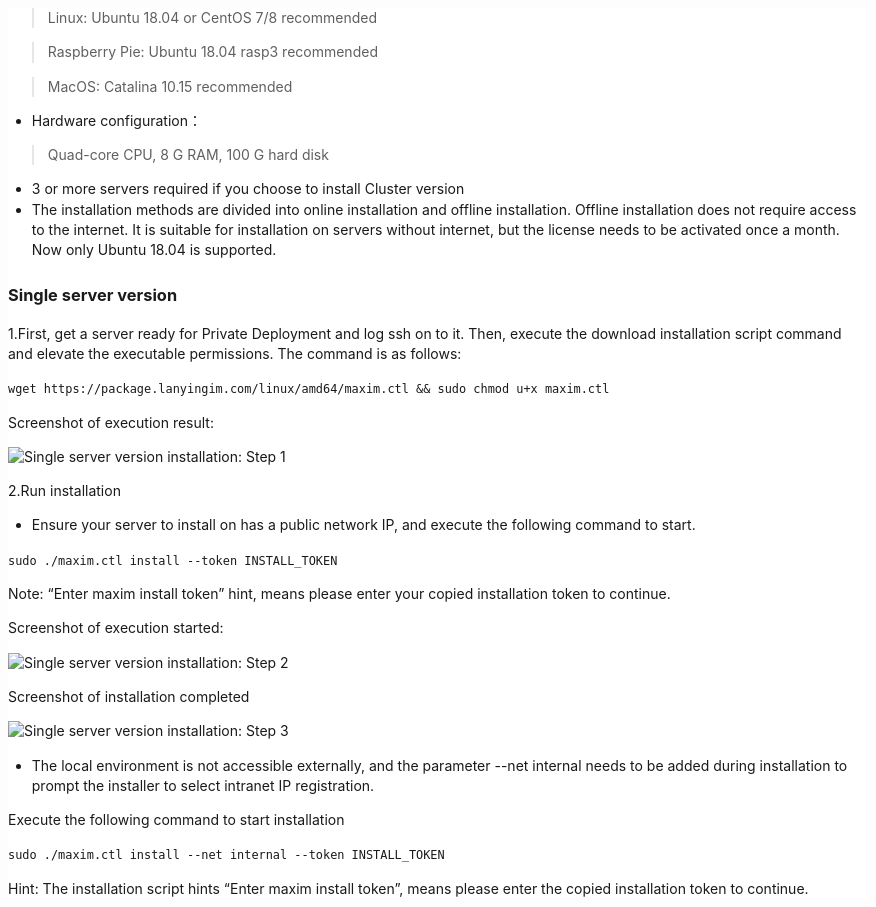 > Linux: Ubuntu 18.04 or CentOS 7/8 recommended

> Raspberry Pie: Ubuntu 18.04 rasp3 recommended

> MacOS: Catalina 10.15 recommended

* Hardware configuration：

> Quad-core CPU, 8 G RAM, 100 G hard disk

* 3 or more servers required if you choose to install Cluster version
* The installation methods are divided into online installation and offline installation. Offline installation does not require access to the internet. It is suitable for installation on servers without internet, but the license needs to be activated once a month. Now only Ubuntu 18.04 is supported.

### Single server version

1.First, get a server ready for Private Deployment and log ssh on to it. Then, execute the download installation script command and elevate the executable permissions. The command is as follows:

```
wget https://package.lanyingim.com/linux/amd64/maxim.ctl && sudo chmod u+x maxim.ctl
```

Screenshot of execution result:

![Single server version installation: Step 1](../../zh-hans/assets/2-1.install\_single\_s1.png)

2.Run installation

* Ensure your server to install on has a public network IP, and execute the following command to start.

```
sudo ./maxim.ctl install --token INSTALL_TOKEN
```

Note: “Enter maxim install token” hint, means please enter your copied installation token to continue.

Screenshot of execution started:

![Single server version installation: Step 2](../../zh-hans/assets/2-2.install\_single\_s2.png)

Screenshot of installation completed

![Single server version installation: Step 3](<../../zh-hans/assets/2-3.install\_single\_s3 (3).png>)

* The local environment is not accessible externally, and the parameter --net internal needs to be added during installation to prompt the installer to select intranet IP registration.

Execute the following command to start installation

```
sudo ./maxim.ctl install --net internal --token INSTALL_TOKEN
```

Hint: The installation script hints “Enter maxim install token”, means please enter the copied installation token to continue.
